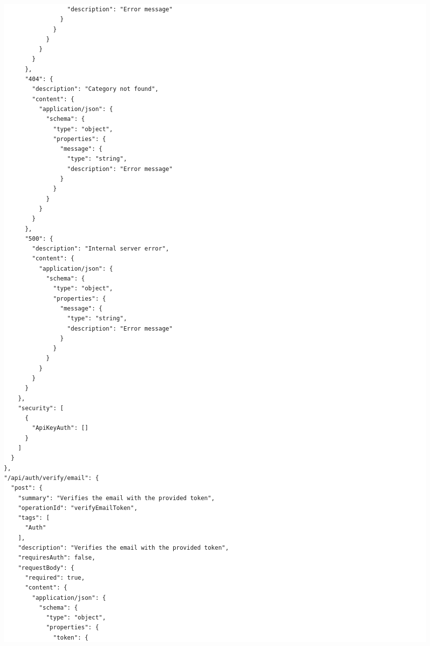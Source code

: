                       "description": "Error message"
                    }
                  }
                }
              }
            }
          },
          "404": {
            "description": "Category not found",
            "content": {
              "application/json": {
                "schema": {
                  "type": "object",
                  "properties": {
                    "message": {
                      "type": "string",
                      "description": "Error message"
                    }
                  }
                }
              }
            }
          },
          "500": {
            "description": "Internal server error",
            "content": {
              "application/json": {
                "schema": {
                  "type": "object",
                  "properties": {
                    "message": {
                      "type": "string",
                      "description": "Error message"
                    }
                  }
                }
              }
            }
          }
        },
        "security": [
          {
            "ApiKeyAuth": []
          }
        ]
      }
    },
    "/api/auth/verify/email": {
      "post": {
        "summary": "Verifies the email with the provided token",
        "operationId": "verifyEmailToken",
        "tags": [
          "Auth"
        ],
        "description": "Verifies the email with the provided token",
        "requiresAuth": false,
        "requestBody": {
          "required": true,
          "content": {
            "application/json": {
              "schema": {
                "type": "object",
                "properties": {
                  "token": {